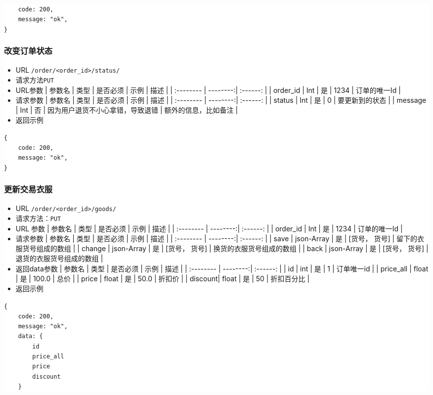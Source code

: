 ```
	code: 200,
	message: "ok",
}
```

### 改变订单状态
- URL `/order/<order_id>/status/`
- 请求方法`PUT`
- URL参数
| 参数名      |     类型 |   是否必须   | 示例 | 描述 |
| :-------- | --------:| :------: |
| order_id | Int |  是  | 1234 | 订单的唯一Id |
- 请求参数
| 参数名      |     类型 |   是否必须   | 示例 | 描述 |
| :-------- | --------:| :------: |
| status | Int |  是  | 0 | 要更新到的状态 |
| message | Int |  否  | 因为用户退货不小心拿错，导致退错 | 额外的信息，比如备注 |
- 返回示例
```
{
	code: 200,
	message: "ok",
}
```

### 更新交易衣服
- URL `/order/<order_id>/goods/`
- 请求方法：`PUT`
- URL 参数
| 参数名      |     类型 |   是否必须   | 示例 | 描述 |
| :-------- | --------:| :------: |
| order_id | Int |  是  | 1234 | 订单的唯一Id |
- 请求参数
| 参数名      |     类型 |   是否必须   | 示例 | 描述 |
| :-------- | --------:| :------: |
| save | json-Array |  是  | [货号， 货号] | 留下的衣服货号组成的数组 |
| change | json-Array |  是  | [货号， 货号] | 换货的衣服货号组成的数组 |
| back | json-Array |  是  | [货号， 货号] | 退货的衣服货号组成的数组 |
- 返回data参数
| 参数名      |     类型 |   是否必须   | 示例 | 描述 |
| :-------- | --------:| :------: |
|  id | int |  是  | 1 |  订单唯一id |
|  price_all | float |  是  | 100.0 |  总价 |
|  price | float |  是  | 50.0 | 折扣价  |
|  discount| float |  是  | 50 | 折扣百分比  |
- 返回示例
```
{
	code: 200,
	message: "ok",
	data: {
		id
		price_all
		price
		discount
	}
```